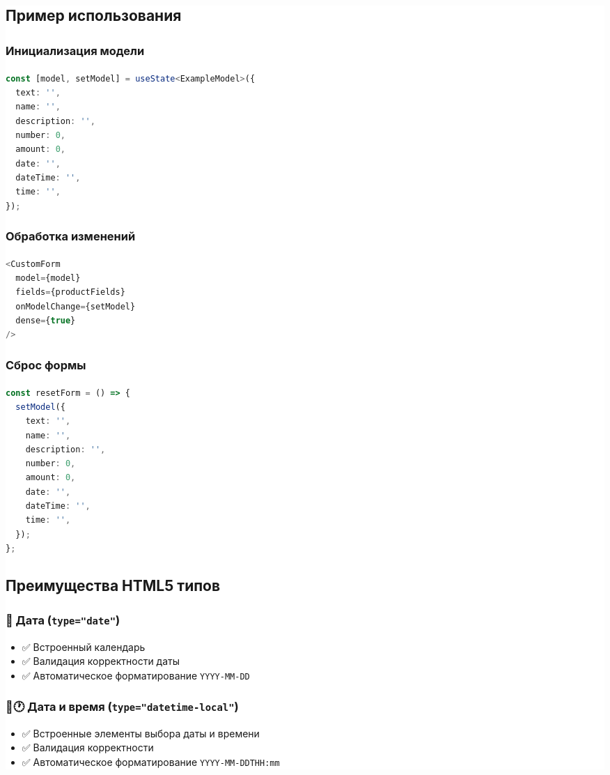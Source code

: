 ## Пример использования

### Инициализация модели
```typescript
const [model, setModel] = useState<ExampleModel>({
  text: '',
  name: '',
  description: '',
  number: 0,
  amount: 0,
  date: '',
  dateTime: '',
  time: '',
});
```

### Обработка изменений
```typescript
<CustomForm
  model={model}
  fields={productFields}
  onModelChange={setModel}
  dense={true}
/>
```

### Сброс формы
```typescript
const resetForm = () => {
  setModel({
    text: '',
    name: '',
    description: '',
    number: 0,
    amount: 0,
    date: '',
    dateTime: '',
    time: '',
  });
};
```

## Преимущества HTML5 типов

### 📅 Дата (`type="date"`)
- ✅ Встроенный календарь
- ✅ Валидация корректности даты
- ✅ Автоматическое форматирование `YYYY-MM-DD`

### 📅🕐 Дата и время (`type="datetime-local"`)
- ✅ Встроенные элементы выбора даты и времени
- ✅ Валидация корректности
- ✅ Автоматическое форматирование `YYYY-MM-DDTHH:mm`
